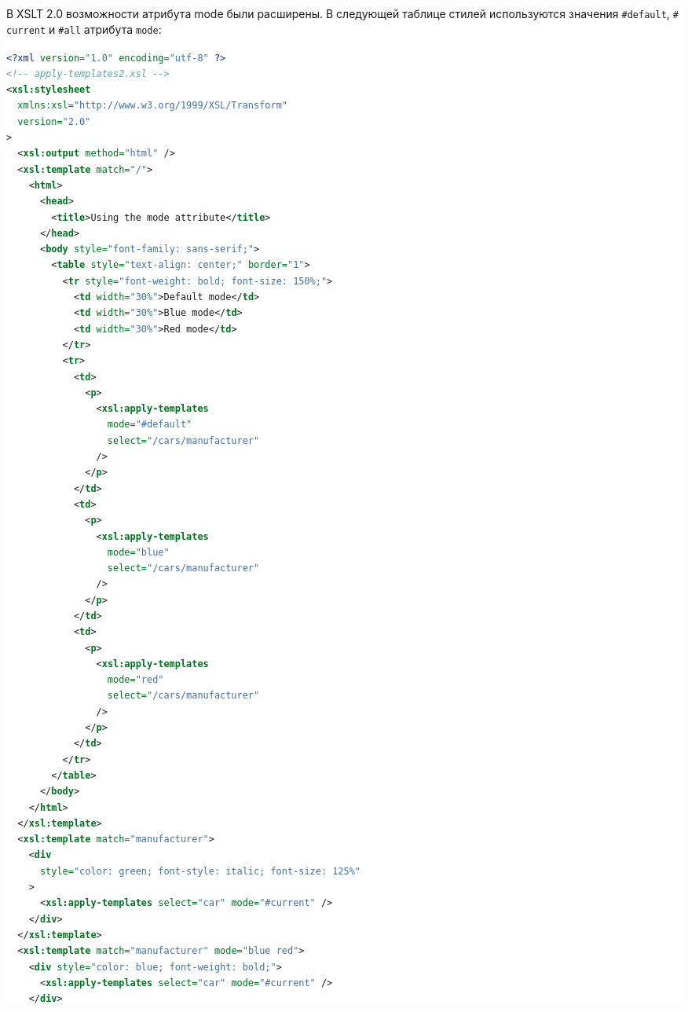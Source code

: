 В XSLT 2.0 возможности атрибута mode были расширены. В следующей таблице стилей используются значения `#default`, `#current` и `#all` атрибута `mode`:

```xml
<?xml version="1.0" encoding="utf-8" ?>
<!-- apply-templates2.xsl -->
<xsl:stylesheet
  xmlns:xsl="http://www.w3.org/1999/XSL/Transform"
  version="2.0"
>
  <xsl:output method="html" />
  <xsl:template match="/">
    <html>
      <head>
        <title>Using the mode attribute</title>
      </head>
      <body style="font-family: sans-serif;">
        <table style="text-align: center;" border="1">
          <tr style="font-weight: bold; font-size: 150%;">
            <td width="30%">Default mode</td>
            <td width="30%">Blue mode</td>
            <td width="30%">Red mode</td>
          </tr>
          <tr>
            <td>
              <p>
                <xsl:apply-templates
                  mode="#default"
                  select="/cars/manufacturer"
                />
              </p>
            </td>
            <td>
              <p>
                <xsl:apply-templates
                  mode="blue"
                  select="/cars/manufacturer"
                />
              </p>
            </td>
            <td>
              <p>
                <xsl:apply-templates
                  mode="red"
                  select="/cars/manufacturer"
                />
              </p>
            </td>
          </tr>
        </table>
      </body>
    </html>
  </xsl:template>
  <xsl:template match="manufacturer">
    <div
      style="color: green; font-style: italic; font-size: 125%"
    >
      <xsl:apply-templates select="car" mode="#current" />
    </div>
  </xsl:template>
  <xsl:template match="manufacturer" mode="blue red">
    <div style="color: blue; font-weight: bold;">
      <xsl:apply-templates select="car" mode="#current" />
    </div>
```